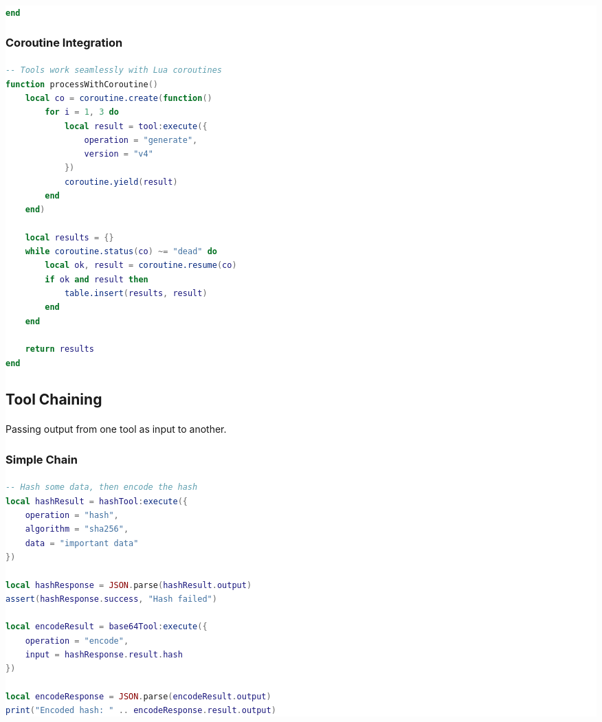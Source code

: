 ```lua
end
```

### Coroutine Integration

```lua
-- Tools work seamlessly with Lua coroutines
function processWithCoroutine()
    local co = coroutine.create(function()
        for i = 1, 3 do
            local result = tool:execute({
                operation = "generate",
                version = "v4"
            })
            coroutine.yield(result)
        end
    end)
    
    local results = {}
    while coroutine.status(co) ~= "dead" do
        local ok, result = coroutine.resume(co)
        if ok and result then
            table.insert(results, result)
        end
    end
    
    return results
end
```

## Tool Chaining

Passing output from one tool as input to another.

### Simple Chain

```lua
-- Hash some data, then encode the hash
local hashResult = hashTool:execute({
    operation = "hash",
    algorithm = "sha256",
    data = "important data"
})

local hashResponse = JSON.parse(hashResult.output)
assert(hashResponse.success, "Hash failed")

local encodeResult = base64Tool:execute({
    operation = "encode",
    input = hashResponse.result.hash
})

local encodeResponse = JSON.parse(encodeResult.output)
print("Encoded hash: " .. encodeResponse.result.output)
```
